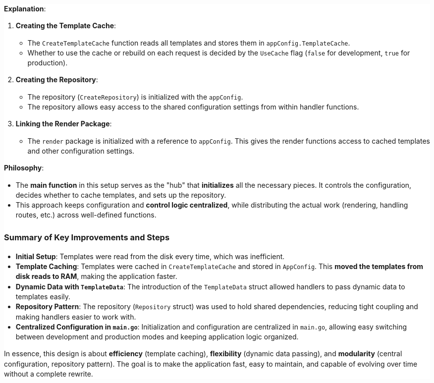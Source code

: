 **Explanation**:
1. **Creating the Template Cache**:
   - The `CreateTemplateCache` function reads all templates and stores them in `appConfig.TemplateCache`.
   - Whether to use the cache or rebuild on each request is decided by the `UseCache` flag (`false` for development, `true` for production).

2. **Creating the Repository**:
   - The repository (`CreateRepository`) is initialized with the `appConfig`.
   - The repository allows easy access to the shared configuration settings from within handler functions.

3. **Linking the Render Package**:
   - The `render` package is initialized with a reference to `appConfig`. This gives the render functions access to cached templates and other configuration settings.

**Philosophy**:
- The **main function** in this setup serves as the "hub" that **initializes** all the necessary pieces. It controls the configuration, decides whether to cache templates, and sets up the repository.
- This approach keeps configuration and **control logic centralized**, while distributing the actual work (rendering, handling routes, etc.) across well-defined functions.

### Summary of Key Improvements and Steps
- **Initial Setup**: Templates were read from the disk every time, which was inefficient.
- **Template Caching**: Templates were cached in `CreateTemplateCache` and stored in `AppConfig`. This **moved the templates from disk reads to RAM**, making the application faster.
- **Dynamic Data with `TemplateData`**: The introduction of the `TemplateData` struct allowed handlers to pass dynamic data to templates easily.
- **Repository Pattern**: The repository (`Repository` struct) was used to hold shared dependencies, reducing tight coupling and making handlers easier to work with.
- **Centralized Configuration in `main.go`**: Initialization and configuration are centralized in `main.go`, allowing easy switching between development and production modes and keeping application logic organized.

In essence, this design is about **efficiency** (template caching), **flexibility** (dynamic data passing), and **modularity** (central configuration, repository pattern). The goal is to make the application fast, easy to maintain, and capable of evolving over time without a complete rewrite.